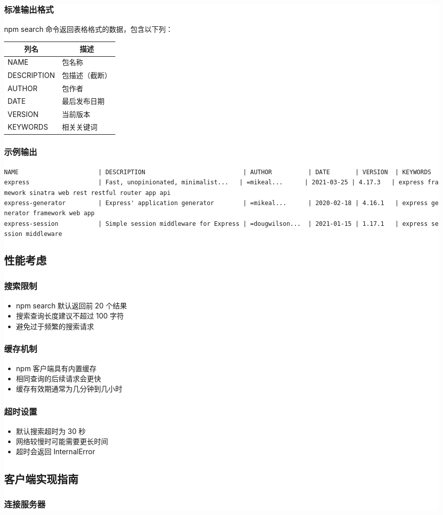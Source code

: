 ### 标准输出格式

npm search 命令返回表格格式的数据，包含以下列：

| 列名 | 描述 |
|------|------|
| NAME | 包名称 |
| DESCRIPTION | 包描述（截断） |
| AUTHOR | 包作者 |
| DATE | 最后发布日期 |
| VERSION | 当前版本 |
| KEYWORDS | 相关关键词 |

### 示例输出
```
NAME                      | DESCRIPTION                           | AUTHOR          | DATE       | VERSION  | KEYWORDS
express                   | Fast, unopinionated, minimalist...   | =mikeal...      | 2021-03-25 | 4.17.3   | express framework sinatra web rest restful router app api
express-generator         | Express' application generator        | =mikeal...      | 2020-02-18 | 4.16.1   | express generator framework web app
express-session           | Simple session middleware for Express | =dougwilson...  | 2021-01-15 | 1.17.1   | express session middleware
```

## 性能考虑

### 搜索限制
- npm search 默认返回前 20 个结果
- 搜索查询长度建议不超过 100 字符
- 避免过于频繁的搜索请求

### 缓存机制
- npm 客户端具有内置缓存
- 相同查询的后续请求会更快
- 缓存有效期通常为几分钟到几小时

### 超时设置
- 默认搜索超时为 30 秒
- 网络较慢时可能需要更长时间
- 超时会返回 InternalError

## 客户端实现指南

### 连接服务器
